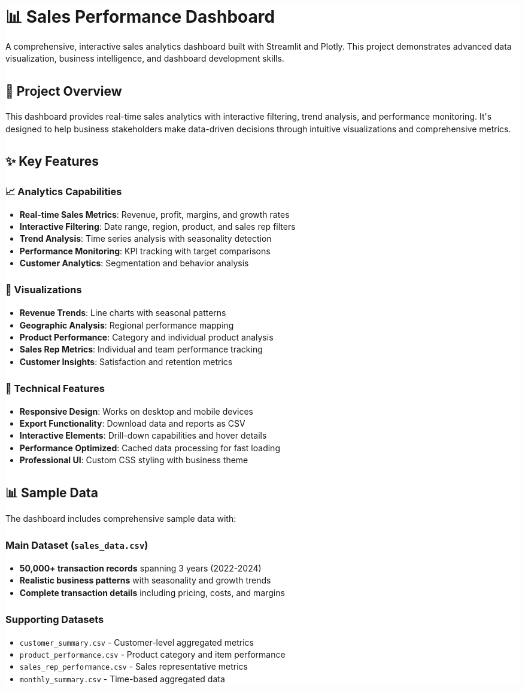 # 📊 Sales Performance Dashboard

A comprehensive, interactive sales analytics dashboard built with Streamlit and Plotly. This project demonstrates advanced data visualization, business intelligence, and dashboard development skills.

## 🎯 Project Overview

This dashboard provides real-time sales analytics with interactive filtering, trend analysis, and performance monitoring. It's designed to help business stakeholders make data-driven decisions through intuitive visualizations and comprehensive metrics.

## ✨ Key Features

### 📈 Analytics Capabilities
- **Real-time Sales Metrics**: Revenue, profit, margins, and growth rates
- **Interactive Filtering**: Date range, region, product, and sales rep filters
- **Trend Analysis**: Time series analysis with seasonality detection
- **Performance Monitoring**: KPI tracking with target comparisons
- **Customer Analytics**: Segmentation and behavior analysis

### 🎨 Visualizations
- **Revenue Trends**: Line charts with seasonal patterns
- **Geographic Analysis**: Regional performance mapping
- **Product Performance**: Category and individual product analysis
- **Sales Rep Metrics**: Individual and team performance tracking
- **Customer Insights**: Satisfaction and retention metrics

### 🔧 Technical Features
- **Responsive Design**: Works on desktop and mobile devices
- **Export Functionality**: Download data and reports as CSV
- **Interactive Elements**: Drill-down capabilities and hover details
- **Performance Optimized**: Cached data processing for fast loading
- **Professional UI**: Custom CSS styling with business theme

## 📊 Sample Data

The dashboard includes comprehensive sample data with:

### Main Dataset (`sales_data.csv`)
- **50,000+ transaction records** spanning 3 years (2022-2024)
- **Realistic business patterns** with seasonality and growth trends
- **Complete transaction details** including pricing, costs, and margins

### Supporting Datasets
- `customer_summary.csv` - Customer-level aggregated metrics
- `product_performance.csv` - Product category and item performance
- `sales_rep_performance.csv` - Sales representative metrics
- `monthly_summary.csv` - Time-based aggregated data
